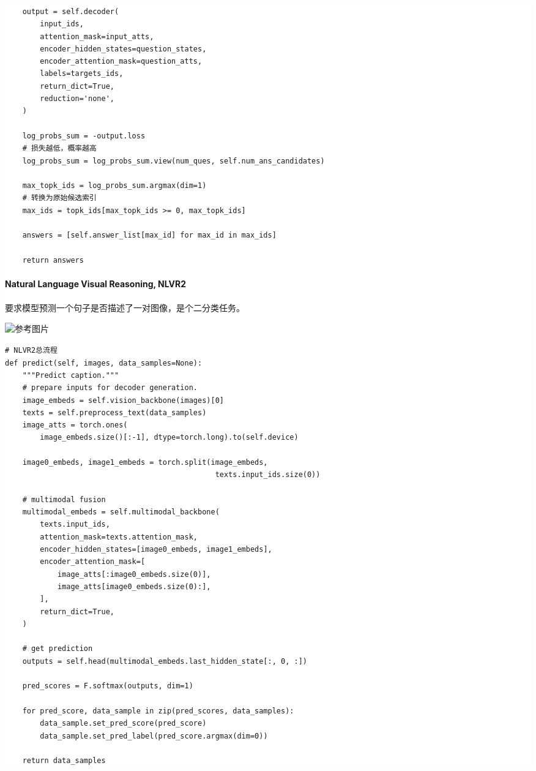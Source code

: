 ```
    output = self.decoder(
        input_ids,
        attention_mask=input_atts,
        encoder_hidden_states=question_states,
        encoder_attention_mask=question_atts,
        labels=targets_ids,
        return_dict=True,
        reduction='none',
    )

    log_probs_sum = -output.loss
    # 损失越低，概率越高
    log_probs_sum = log_probs_sum.view(num_ques, self.num_ans_candidates)

    max_topk_ids = log_probs_sum.argmax(dim=1)
    # 转换为原始候选索引
    max_ids = topk_ids[max_topk_ids >= 0, max_topk_ids]

    answers = [self.answer_list[max_id] for max_id in max_ids]

    return answers
```

#### **Natural Language Visual Reasoning, NLVR2**

要求模型预测一个句子是否描述了一对图像，是个二分类任务。

![参考图片](https://pic2.zhimg.com/v2-0dbae041e4306be06a52207505e47f6b_1440w.jpg)

```
# NLVR2总流程
def predict(self, images, data_samples=None):
    """Predict caption."""
    # prepare inputs for decoder generation.
    image_embeds = self.vision_backbone(images)[0]
    texts = self.preprocess_text(data_samples)
    image_atts = torch.ones(
        image_embeds.size()[:-1], dtype=torch.long).to(self.device)

    image0_embeds, image1_embeds = torch.split(image_embeds,
                                                texts.input_ids.size(0))

    # multimodal fusion
    multimodal_embeds = self.multimodal_backbone(
        texts.input_ids,
        attention_mask=texts.attention_mask,
        encoder_hidden_states=[image0_embeds, image1_embeds],
        encoder_attention_mask=[
            image_atts[:image0_embeds.size(0)],
            image_atts[image0_embeds.size(0):],
        ],
        return_dict=True,
    )

    # get prediction
    outputs = self.head(multimodal_embeds.last_hidden_state[:, 0, :])

    pred_scores = F.softmax(outputs, dim=1)

    for pred_score, data_sample in zip(pred_scores, data_samples):
        data_sample.set_pred_score(pred_score)
        data_sample.set_pred_label(pred_score.argmax(dim=0))

    return data_samples
```
